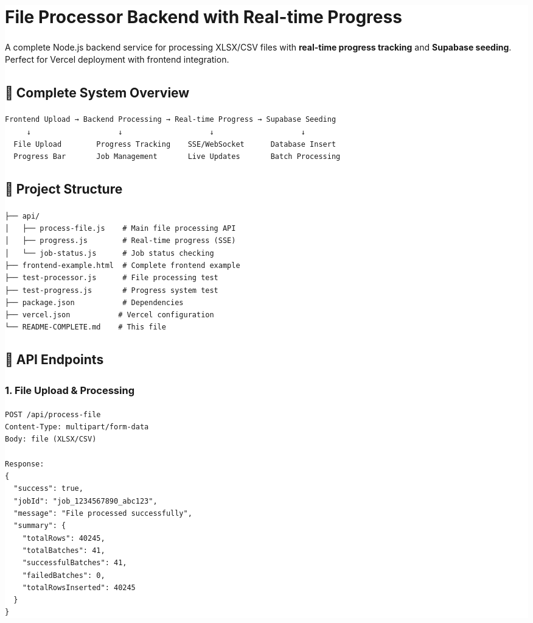 # File Processor Backend with Real-time Progress

A complete Node.js backend service for processing XLSX/CSV files with **real-time progress tracking** and **Supabase seeding**. Perfect for Vercel deployment with frontend integration.

## 🚀 **Complete System Overview**

```
Frontend Upload → Backend Processing → Real-time Progress → Supabase Seeding
     ↓                    ↓                    ↓                    ↓
  File Upload        Progress Tracking    SSE/WebSocket      Database Insert
  Progress Bar       Job Management       Live Updates       Batch Processing
```

## 📁 **Project Structure**

```
├── api/
│   ├── process-file.js    # Main file processing API
│   ├── progress.js        # Real-time progress (SSE)
│   └── job-status.js      # Job status checking
├── frontend-example.html  # Complete frontend example
├── test-processor.js      # File processing test
├── test-progress.js       # Progress system test
├── package.json           # Dependencies
├── vercel.json           # Vercel configuration
└── README-COMPLETE.md    # This file
```

## 🔧 **API Endpoints**

### 1. **File Upload & Processing**

```
POST /api/process-file
Content-Type: multipart/form-data
Body: file (XLSX/CSV)

Response:
{
  "success": true,
  "jobId": "job_1234567890_abc123",
  "message": "File processed successfully",
  "summary": {
    "totalRows": 40245,
    "totalBatches": 41,
    "successfulBatches": 41,
    "failedBatches": 0,
    "totalRowsInserted": 40245
  }
}
```
